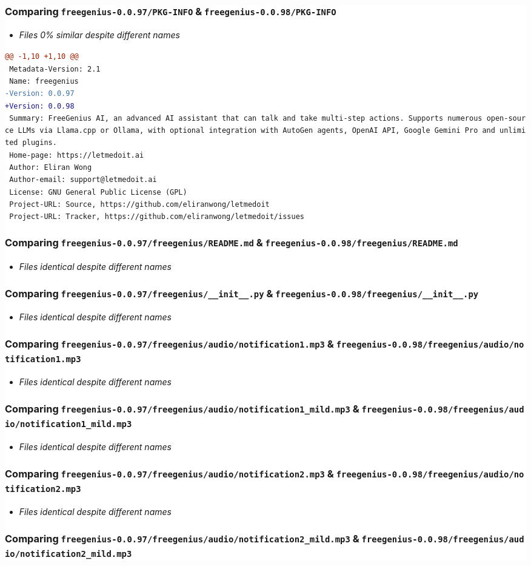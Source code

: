 ### Comparing `freegenius-0.0.97/PKG-INFO` & `freegenius-0.0.98/PKG-INFO`

 * *Files 0% similar despite different names*

```diff
@@ -1,10 +1,10 @@
 Metadata-Version: 2.1
 Name: freegenius
-Version: 0.0.97
+Version: 0.0.98
 Summary: FreeGenius AI, an advanced AI assistant that can talk and take multi-step actions. Supports numerous open-source LLMs via Llama.cpp or Ollama, with optional integration with AutoGen agents, OpenAI API, Google Gemini Pro and unlimited plugins.
 Home-page: https://letmedoit.ai
 Author: Eliran Wong
 Author-email: support@letmedoit.ai
 License: GNU General Public License (GPL)
 Project-URL: Source, https://github.com/eliranwong/letmedoit
 Project-URL: Tracker, https://github.com/eliranwong/letmedoit/issues
```

### Comparing `freegenius-0.0.97/freegenius/README.md` & `freegenius-0.0.98/freegenius/README.md`

 * *Files identical despite different names*

### Comparing `freegenius-0.0.97/freegenius/__init__.py` & `freegenius-0.0.98/freegenius/__init__.py`

 * *Files identical despite different names*

### Comparing `freegenius-0.0.97/freegenius/audio/notification1.mp3` & `freegenius-0.0.98/freegenius/audio/notification1.mp3`

 * *Files identical despite different names*

### Comparing `freegenius-0.0.97/freegenius/audio/notification1_mild.mp3` & `freegenius-0.0.98/freegenius/audio/notification1_mild.mp3`

 * *Files identical despite different names*

### Comparing `freegenius-0.0.97/freegenius/audio/notification2.mp3` & `freegenius-0.0.98/freegenius/audio/notification2.mp3`

 * *Files identical despite different names*

### Comparing `freegenius-0.0.97/freegenius/audio/notification2_mild.mp3` & `freegenius-0.0.98/freegenius/audio/notification2_mild.mp3`
